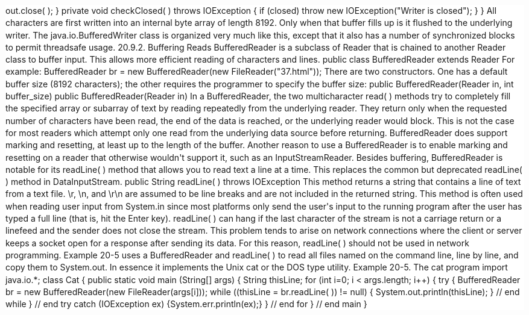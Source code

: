 out.close( );
}
private void checkClosed( ) throws IOException {
if (closed) throw new IOException("Writer is closed");
}
}
All characters are first written into an internal byte array of length 8192. Only when
that buffer fills up is it flushed to the underlying writer. The java.io.BufferedWriter class
is organized very much like this, except that it also has a number of synchronized
blocks to permit threadsafe usage.
20.9.2. Buffering Reads
BufferedReader is a subclass of Reader that is chained to another Reader class to buffer
input. This allows more efficient reading of characters and lines.
public class BufferedReader extends Reader
For example:
BufferedReader br = new BufferedReader(new FileReader("37.html"));
There are two constructors. One has a default buffer size (8192 characters); the
other requires the programmer to specify the buffer size:
public BufferedReader(Reader in, int buffer_size)
public BufferedReader(Reader in)
In a BufferedReader, the two multicharacter read( ) methods try to completely fill the
specified array or subarray of text by reading repeatedly from the underlying reader.
They return only when the requested number of characters have been read, the end
of the data is reached, or the underlying reader would block. This is not the case for
most readers which attempt only one read from the underlying data source before
returning.
BufferedReader does support marking and resetting, at least up to the length of the
buffer. Another reason to use a BufferedReader is to enable marking and resetting on a
reader that otherwise wouldn't support it, such as an InputStreamReader.
Besides buffering, BufferedReader is notable for its readLine( ) method that allows you
to read text a line at a time. This replaces the common but deprecated readLine( )
method in DataInputStream.
public String readLine( ) throws IOException
This method returns a string that contains a line of text from a text file. \r, \n, and
\r\n are assumed to be line breaks and are not included in the returned string. This
method is often used when reading user input from System.in since most platforms
only send the user's input to the running program after the user has typed a full line
(that is, hit the Enter key).
readLine( ) can hang if the last character of the stream is not a
carriage return or a linefeed and the sender does not close the
stream. This problem tends to arise on network connections
where the client or server keeps a socket open for a response
after sending its data. For this reason, readLine( ) should not be
used in network programming.
Example 20-5 uses a BufferedReader and readLine( ) to read all files named on the
command line, line by line, and copy them to System.out. In essence it implements the
Unix cat or the DOS type utility.
Example 20-5. The cat program
import java.io.*;
class Cat {
public static void main (String[] args) {
String thisLine;
for (int i=0; i < args.length; i++) {
try {
BufferedReader br = new BufferedReader(new
FileReader(args[i]));
while ((thisLine = br.readLine( )) != null) {
System.out.println(thisLine);
} // end while
} // end try
catch (IOException ex) {System.err.println(ex);}
} // end for
} // end main
}